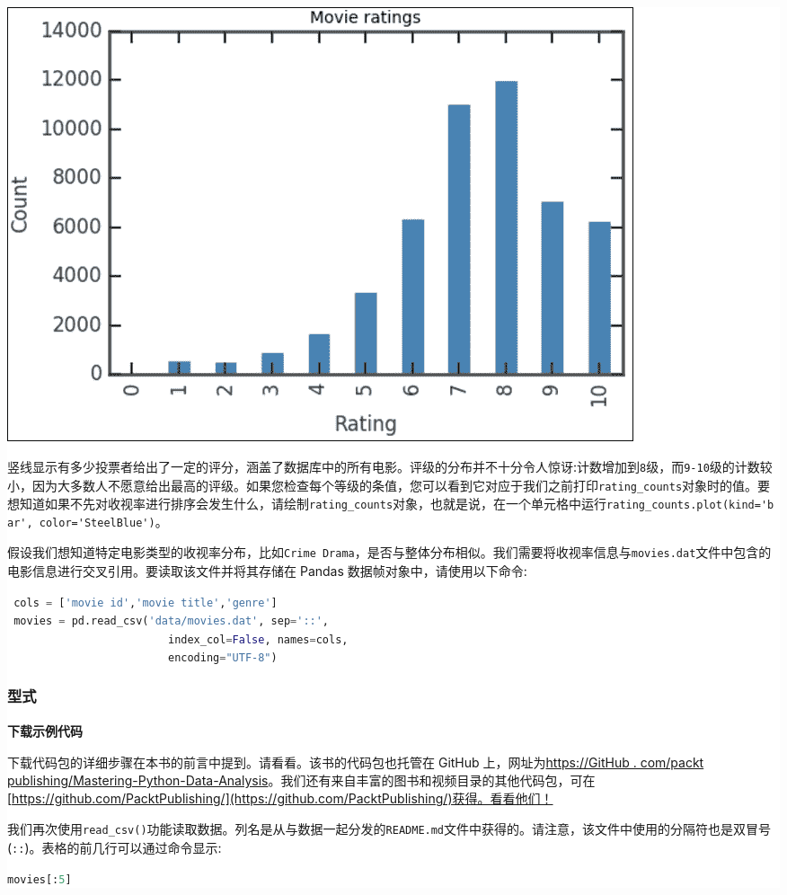 ![An example using the Pandas library](img/02.jpg)

竖线显示有多少投票者给出了一定的评分，涵盖了数据库中的所有电影。评级的分布并不十分令人惊讶:计数增加到`8`级，而`9-10`级的计数较小，因为大多数人不愿意给出最高的评级。如果您检查每个等级的条值，您可以看到它对应于我们之前打印`rating_counts`对象时的值。要想知道如果不先对收视率进行排序会发生什么，请绘制`rating_counts`对象，也就是说，在一个单元格中运行`rating_counts.plot(kind='bar', color='SteelBlue')`。

假设我们想知道特定电影类型的收视率分布，比如`Crime Drama`，是否与整体分布相似。我们需要将收视率信息与`movies.dat`文件中包含的电影信息进行交叉引用。要读取该文件并将其存储在 Pandas 数据帧对象中，请使用以下命令:

```py
 cols = ['movie id','movie title','genre']
 movies = pd.read_csv('data/movies.dat', sep='::',
                         index_col=False, names=cols,
                         encoding="UTF-8")

```

### 型式

**下载示例代码**

下载代码包的详细步骤在本书的前言中提到。请看看。该书的代码包也托管在 GitHub 上，网址为[https://GitHub . com/packt publishing/Mastering-Python-Data-Analysis](https://github.com/PacktPublishing/Mastering-Python-Data-Analysis)。我们还有来自丰富的图书和视频目录的其他代码包，可在[https://github.com/PacktPublishing/](https://github.com/PacktPublishing/)获得。看看他们！

我们再次使用`read_csv()`功能读取数据。列名是从与数据一起分发的`README.md`文件中获得的。请注意，该文件中使用的分隔符也是双冒号(`::`)。表格的前几行可以通过命令显示:

```py
movies[:5]

```
